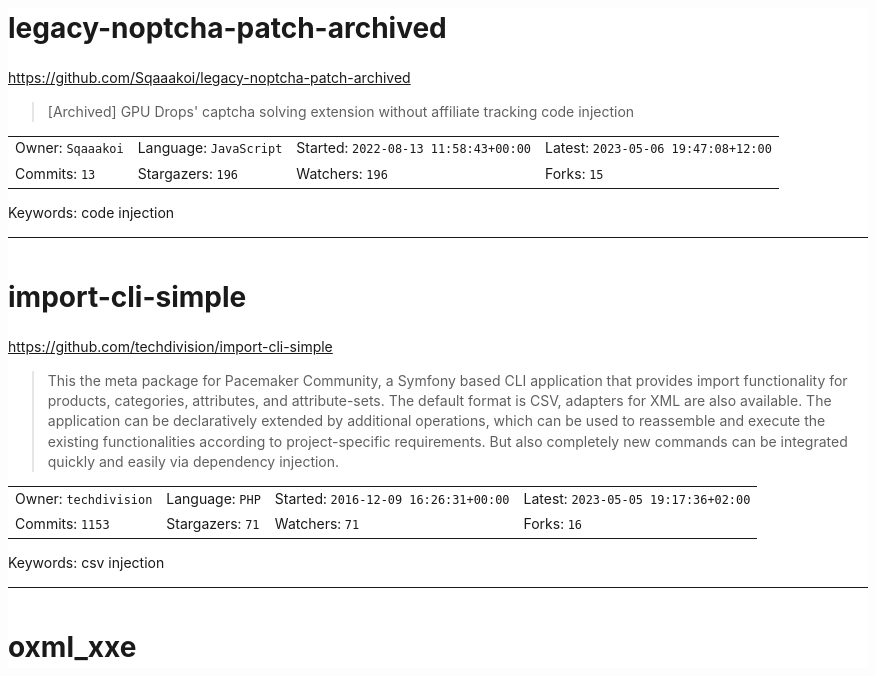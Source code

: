 
# legacy-noptcha-patch-archived

https://github.com/Sqaaakoi/legacy-noptcha-patch-archived
<blockquote>
[Archived] GPU Drops' captcha solving extension without affiliate tracking code injection
</blockquote>

<table><tr>
<tr><td>Owner: <code>Sqaaakoi</code></td>
    <td>Language: <code>JavaScript</code></td>
    <td>Started: <code>2022-08-13 11:58:43+00:00</code></td>
    <td>Latest: <code>2023-05-06 19:47:08+12:00</code></td></tr>
<tr><td>Commits: <code>13</code></td>
    <td>Stargazers: <code>196</code></td>
    <td>Watchers: <code>196</code></td>
    <td>Forks: <code>15</code></td></tr>
</table>
Keywords: code injection

---

# import-cli-simple

https://github.com/techdivision/import-cli-simple
<blockquote>
This the meta package for Pacemaker Community, a Symfony based CLI application that provides import functionality for products, categories, attributes, and attribute-sets. The default format is CSV, adapters for XML are also available. The application can be declaratively extended by additional operations, which can be used to reassemble and execute the existing functionalities according to project-specific requirements. But also completely new commands can be integrated quickly and easily via dependency injection.
</blockquote>

<table><tr>
<tr><td>Owner: <code>techdivision</code></td>
    <td>Language: <code>PHP</code></td>
    <td>Started: <code>2016-12-09 16:26:31+00:00</code></td>
    <td>Latest: <code>2023-05-05 19:17:36+02:00</code></td></tr>
<tr><td>Commits: <code>1153</code></td>
    <td>Stargazers: <code>71</code></td>
    <td>Watchers: <code>71</code></td>
    <td>Forks: <code>16</code></td></tr>
</table>
Keywords: csv injection

---

# oxml_xxe
